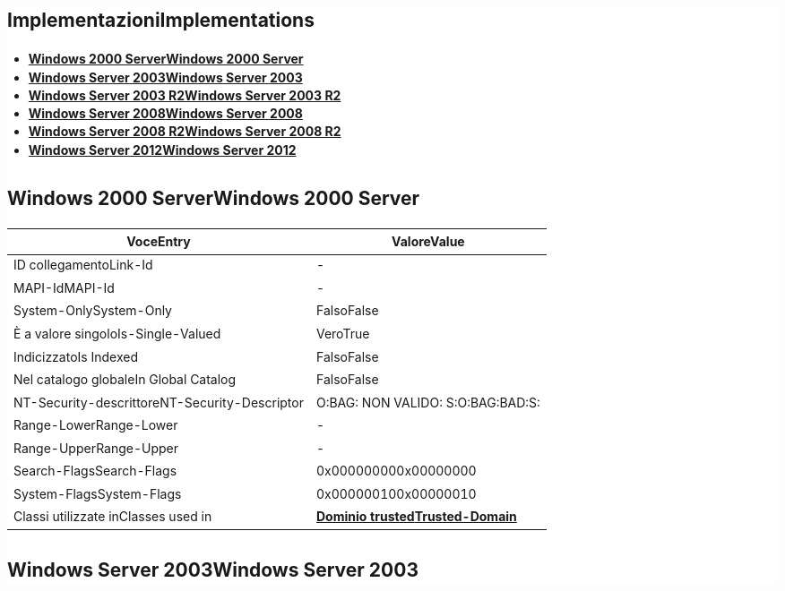 

## <a name="implementations"></a><span data-ttu-id="ea917-124">Implementazioni</span><span class="sxs-lookup"><span data-stu-id="ea917-124">Implementations</span></span>

-   [<span data-ttu-id="ea917-125">**Windows 2000 Server**</span><span class="sxs-lookup"><span data-stu-id="ea917-125">**Windows 2000 Server**</span></span>](#windows-2000-server)
-   [<span data-ttu-id="ea917-126">**Windows Server 2003**</span><span class="sxs-lookup"><span data-stu-id="ea917-126">**Windows Server 2003**</span></span>](#windows-server-2003)
-   [<span data-ttu-id="ea917-127">**Windows Server 2003 R2**</span><span class="sxs-lookup"><span data-stu-id="ea917-127">**Windows Server 2003 R2**</span></span>](#windows-server-2003-r2)
-   [<span data-ttu-id="ea917-128">**Windows Server 2008**</span><span class="sxs-lookup"><span data-stu-id="ea917-128">**Windows Server 2008**</span></span>](#windows-server-2008)
-   [<span data-ttu-id="ea917-129">**Windows Server 2008 R2**</span><span class="sxs-lookup"><span data-stu-id="ea917-129">**Windows Server 2008 R2**</span></span>](#windows-server-2008-r2)
-   [<span data-ttu-id="ea917-130">**Windows Server 2012**</span><span class="sxs-lookup"><span data-stu-id="ea917-130">**Windows Server 2012**</span></span>](#windows-server-2012)

## <a name="windows-2000-server"></a><span data-ttu-id="ea917-131">Windows 2000 Server</span><span class="sxs-lookup"><span data-stu-id="ea917-131">Windows 2000 Server</span></span>



| <span data-ttu-id="ea917-132">Voce</span><span class="sxs-lookup"><span data-stu-id="ea917-132">Entry</span></span> | <span data-ttu-id="ea917-133">Valore</span><span class="sxs-lookup"><span data-stu-id="ea917-133">Value</span></span> |
|------------------------|------------------------------------------------------|
| <span data-ttu-id="ea917-134">ID collegamento</span><span class="sxs-lookup"><span data-stu-id="ea917-134">Link-Id</span></span>                | \-                                                   |
| <span data-ttu-id="ea917-135">MAPI-Id</span><span class="sxs-lookup"><span data-stu-id="ea917-135">MAPI-Id</span></span>                | \-                                                   |
| <span data-ttu-id="ea917-136">System-Only</span><span class="sxs-lookup"><span data-stu-id="ea917-136">System-Only</span></span>            | <span data-ttu-id="ea917-137">Falso</span><span class="sxs-lookup"><span data-stu-id="ea917-137">False</span></span>                                                |
| <span data-ttu-id="ea917-138">È a valore singolo</span><span class="sxs-lookup"><span data-stu-id="ea917-138">Is-Single-Valued</span></span>       | <span data-ttu-id="ea917-139">Vero</span><span class="sxs-lookup"><span data-stu-id="ea917-139">True</span></span>                                                 |
| <span data-ttu-id="ea917-140">Indicizzato</span><span class="sxs-lookup"><span data-stu-id="ea917-140">Is Indexed</span></span>             | <span data-ttu-id="ea917-141">Falso</span><span class="sxs-lookup"><span data-stu-id="ea917-141">False</span></span>                                                |
| <span data-ttu-id="ea917-142">Nel catalogo globale</span><span class="sxs-lookup"><span data-stu-id="ea917-142">In Global Catalog</span></span>      | <span data-ttu-id="ea917-143">Falso</span><span class="sxs-lookup"><span data-stu-id="ea917-143">False</span></span>                                                |
| <span data-ttu-id="ea917-144">NT-Security-descrittore</span><span class="sxs-lookup"><span data-stu-id="ea917-144">NT-Security-Descriptor</span></span> | <span data-ttu-id="ea917-145">O:BAG: NON VALIDO: S:</span><span class="sxs-lookup"><span data-stu-id="ea917-145">O:BAG:BAD:S:</span></span>                                         |
| <span data-ttu-id="ea917-146">Range-Lower</span><span class="sxs-lookup"><span data-stu-id="ea917-146">Range-Lower</span></span>            | \-                                                   |
| <span data-ttu-id="ea917-147">Range-Upper</span><span class="sxs-lookup"><span data-stu-id="ea917-147">Range-Upper</span></span>            | \-                                                   |
| <span data-ttu-id="ea917-148">Search-Flags</span><span class="sxs-lookup"><span data-stu-id="ea917-148">Search-Flags</span></span>           | <span data-ttu-id="ea917-149">0x00000000</span><span class="sxs-lookup"><span data-stu-id="ea917-149">0x00000000</span></span>                                           |
| <span data-ttu-id="ea917-150">System-Flags</span><span class="sxs-lookup"><span data-stu-id="ea917-150">System-Flags</span></span>           | <span data-ttu-id="ea917-151">0x00000010</span><span class="sxs-lookup"><span data-stu-id="ea917-151">0x00000010</span></span>                                           |
| <span data-ttu-id="ea917-152">Classi utilizzate in</span><span class="sxs-lookup"><span data-stu-id="ea917-152">Classes used in</span></span>        | [<span data-ttu-id="ea917-153">**Dominio trusted**</span><span class="sxs-lookup"><span data-stu-id="ea917-153">**Trusted-Domain**</span></span>](c-trusteddomain.md)<br/> |



## <a name="windows-server-2003"></a><span data-ttu-id="ea917-154">Windows Server 2003</span><span class="sxs-lookup"><span data-stu-id="ea917-154">Windows Server 2003</span></span>
